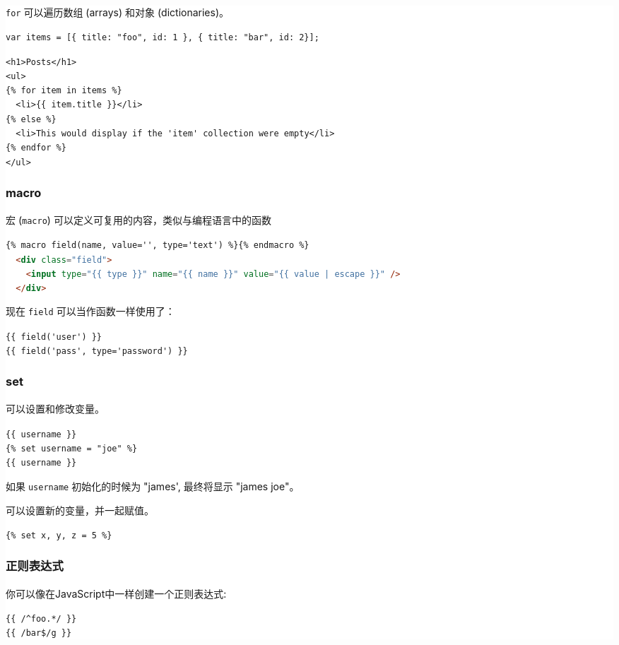 `for` 可以遍历数组 (arrays) 和对象 (dictionaries)。

```
var items = [{ title: "foo", id: 1 }, { title: "bar", id: 2}];
```

```
<h1>Posts</h1>
<ul>
{% for item in items %}
  <li>{{ item.title }}</li>
{% else %}
  <li>This would display if the 'item' collection were empty</li>
{% endfor %}
</ul>
```

### macro

宏 (`macro`) 可以定义可复用的内容，类似与编程语言中的函数

```html
{% macro field(name, value='', type='text') %}{% endmacro %}
  <div class="field">
    <input type="{{ type }}" name="{{ name }}" value="{{ value | escape }}" />
  </div>

```

现在 `field` 可以当作函数一样使用了：

```
{{ field('user') }}
{{ field('pass', type='password') }}
```

### set

可以设置和修改变量。

```
{{ username }}
{% set username = "joe" %}
{{ username }}
```

如果 `username` 初始化的时候为 "james', 最终将显示 "james joe"。

可以设置新的变量，并一起赋值。

```
{% set x, y, z = 5 %}
```

### 正则表达式

你可以像在JavaScript中一样创建一个正则表达式:

```
{{ /^foo.*/ }}
{{ /bar$/g }}
```
